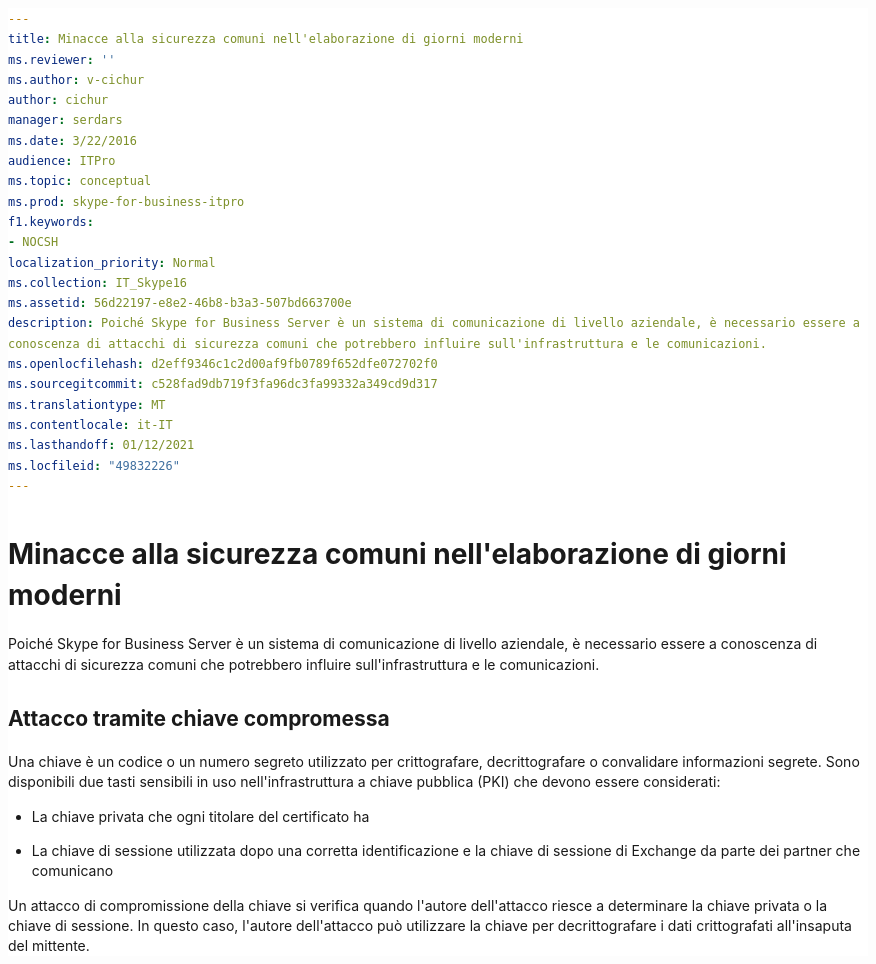 ```yaml
---
title: Minacce alla sicurezza comuni nell'elaborazione di giorni moderni
ms.reviewer: ''
ms.author: v-cichur
author: cichur
manager: serdars
ms.date: 3/22/2016
audience: ITPro
ms.topic: conceptual
ms.prod: skype-for-business-itpro
f1.keywords:
- NOCSH
localization_priority: Normal
ms.collection: IT_Skype16
ms.assetid: 56d22197-e8e2-46b8-b3a3-507bd663700e
description: Poiché Skype for Business Server è un sistema di comunicazione di livello aziendale, è necessario essere a conoscenza di attacchi di sicurezza comuni che potrebbero influire sull'infrastruttura e le comunicazioni.
ms.openlocfilehash: d2eff9346c1c2d00af9fb0789f652dfe072702f0
ms.sourcegitcommit: c528fad9db719f3fa96dc3fa99332a349cd9d317
ms.translationtype: MT
ms.contentlocale: it-IT
ms.lasthandoff: 01/12/2021
ms.locfileid: "49832226"
---
```

# <a name="common-security-threats-in-modern-day-computing"></a>Minacce alla sicurezza comuni nell'elaborazione di giorni moderni
 
Poiché Skype for Business Server è un sistema di comunicazione di livello aziendale, è necessario essere a conoscenza di attacchi di sicurezza comuni che potrebbero influire sull'infrastruttura e le comunicazioni.
  
## <a name="compromised-key-attack"></a>Attacco tramite chiave compromessa

Una chiave è un codice o un numero segreto utilizzato per crittografare, decrittografare o convalidare informazioni segrete. Sono disponibili due tasti sensibili in uso nell'infrastruttura a chiave pubblica (PKI) che devono essere considerati: 
  
- La chiave privata che ogni titolare del certificato ha
    
- La chiave di sessione utilizzata dopo una corretta identificazione e la chiave di sessione di Exchange da parte dei partner che comunicano
    
Un attacco di compromissione della chiave si verifica quando l'autore dell'attacco riesce a determinare la chiave privata o la chiave di sessione. In questo caso, l'autore dell'attacco può utilizzare la chiave per decrittografare i dati crittografati all'insaputa del mittente.
  